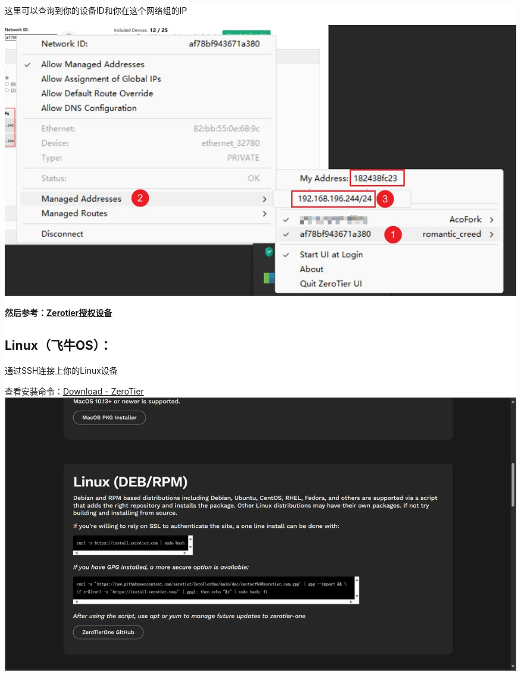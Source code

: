这里可以查询到你的设备ID和你在这个网络组的IP

![](../assets/images/2024-10-28-18-03-19-image.webp)

**然后参考：[Zerotier授权设备](#zerotier授权设备)**

## Linux（飞牛OS）：

通过SSH连接上你的Linux设备

查看安装命令：[Download - ZeroTier](https://www.zerotier.com/download/)![](../assets/images/2024-10-28-17-38-19-image.webp)
